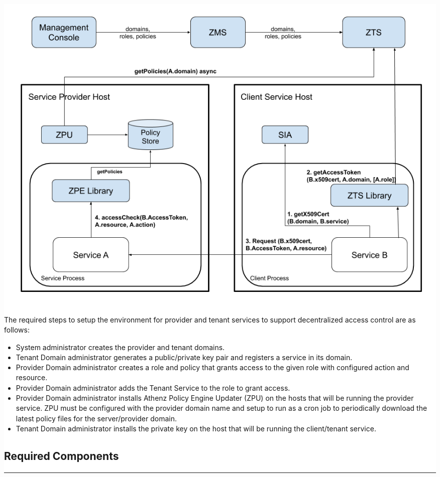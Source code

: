 ![Decentralized Authorization for Services](images/decentralized_authz_for_services.png)

The required steps to setup the environment for provider and tenant
services to support decentralized access control are as follows:

* System administrator creates the provider and tenant domains.
* Tenant Domain administrator generates a public/private key pair
  and registers a service in its domain.
* Provider Domain administrator creates a role and policy that
  grants access to the given role with configured action and resource.
* Provider Domain administrator adds the Tenant Service to the
  role to grant access.
* Provider Domain administrator installs Athenz Policy Engine
  Updater (ZPU) on the hosts that will be running the provider
  service. ZPU must be configured with the provider domain name
  and setup to run as a cron job to periodically download the
  latest policy files for the server/provider domain.
* Tenant Domain administrator installs the private key on the host
  that will be running the client/tenant service.

## Required Components
----------------------
